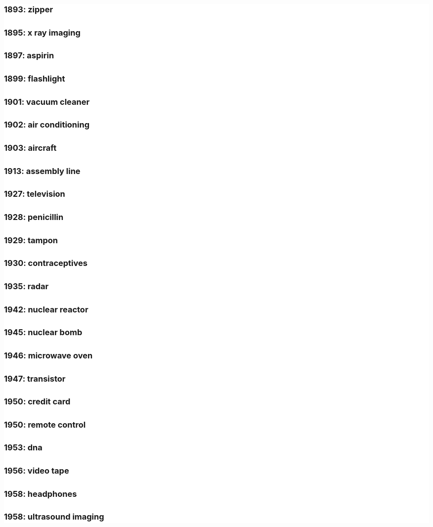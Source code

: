 ### 1893: zipper

### 1895: x ray imaging

### 1897: aspirin

### 1899: flashlight

### 1901: vacuum cleaner

### 1902: air conditioning

### 1903: aircraft

### 1913: assembly line

### 1927: television

### 1928: penicillin

### 1929: tampon

### 1930: contraceptives

### 1935: radar

### 1942: nuclear reactor

### 1945: nuclear bomb

### 1946: microwave oven

### 1947: transistor

### 1950: credit card

### 1950: remote control

### 1953: dna

### 1956: video tape

### 1958: headphones

### 1958: ultrasound imaging
